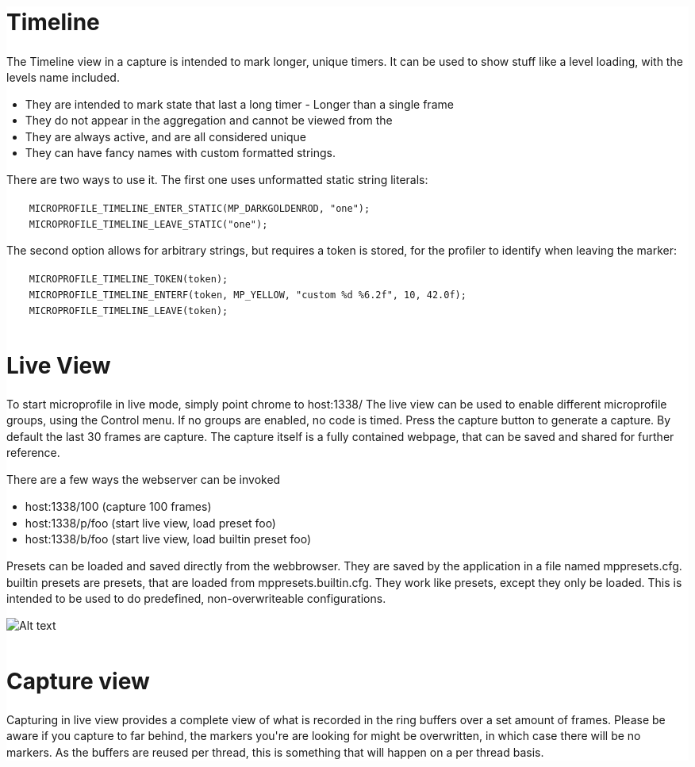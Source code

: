 # Timeline
The Timeline view in a capture is intended to mark longer, unique timers. It can be used to show stuff like a level loading, with the levels name included.

* They are intended to mark state that last a long timer - Longer than a single frame
* They do not appear in the aggregation and cannot be viewed from the 
* They are always active, and are all considered unique
* They can have fancy names with custom formatted strings.

There are two ways to use it. The first one uses unformatted static string literals:

```
	MICROPROFILE_TIMELINE_ENTER_STATIC(MP_DARKGOLDENROD, "one");
	MICROPROFILE_TIMELINE_LEAVE_STATIC("one");

```

The second option allows for arbitrary strings, but requires a token is stored, for the profiler to identify when leaving the marker:
```
	MICROPROFILE_TIMELINE_TOKEN(token);
	MICROPROFILE_TIMELINE_ENTERF(token, MP_YELLOW, "custom %d %6.2f", 10, 42.0f);
	MICROPROFILE_TIMELINE_LEAVE(token);
```




# Live View

To start microprofile in live mode, simply point chrome to host:1338/
The live view can be used to enable different microprofile groups, using the Control menu. If no groups are enabled, no code is timed. 
Press the capture button to generate a capture. By default the last 30 frames are capture.
The capture itself is a fully contained webpage, that can be saved and shared for further reference.

There are a few ways the webserver can be invoked

* host:1338/100 (capture 100 frames)
* host:1338/p/foo (start live view, load preset foo)
* host:1338/b/foo (start live view, load builtin preset foo)

Presets can be loaded and saved directly from the webbrowser. They are saved by the application in a file named mppresets.cfg.
builtin presets are presets, that are loaded from mppresets.builtin.cfg. They work like presets, except they only be loaded. This is intended to be used to do predefined, non-overwriteable configurations.

![Alt text](images/live.png?raw=true "Live screenshot")

# Capture view
Capturing in live view provides a complete view of what is recorded in the ring buffers over a set amount of frames. Please be aware if you capture to far behind, the markers you're are looking for might be overwritten, in which case there will be no markers. As the buffers are reused per thread, this is something that will happen on a per thread basis.
